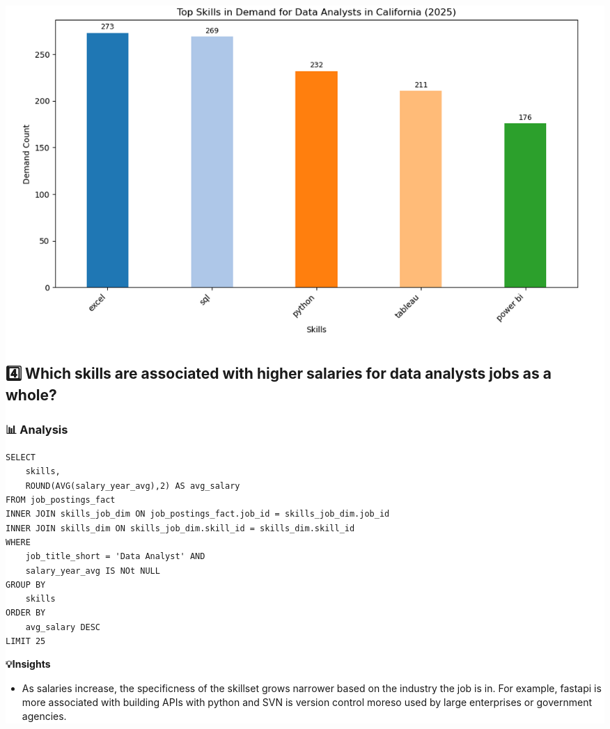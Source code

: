 ![Top Skills in Demand in CA](https://github.com/tonguyen50/SQL_Project_Data_Job_Analysis/blob/main/Top%20Skills%20Demanded%20in%20CA.png)


## 4️⃣ Which skills are associated with higher salaries for data analysts jobs as a whole?

### 📊 Analysis
```
SELECT 
    skills,
    ROUND(AVG(salary_year_avg),2) AS avg_salary
FROM job_postings_fact
INNER JOIN skills_job_dim ON job_postings_fact.job_id = skills_job_dim.job_id
INNER JOIN skills_dim ON skills_job_dim.skill_id = skills_dim.skill_id
WHERE 
    job_title_short = 'Data Analyst' AND
    salary_year_avg IS NOt NULL
GROUP BY
    skills
ORDER BY   
    avg_salary DESC
LIMIT 25
```
**💡Insights**
- As salaries increase, the specificness of the skillset grows narrower based on the industry the job is in. For example, fastapi is more associated with building APIs with python and SVN is version control moreso used by large enterprises or government agencies. 
